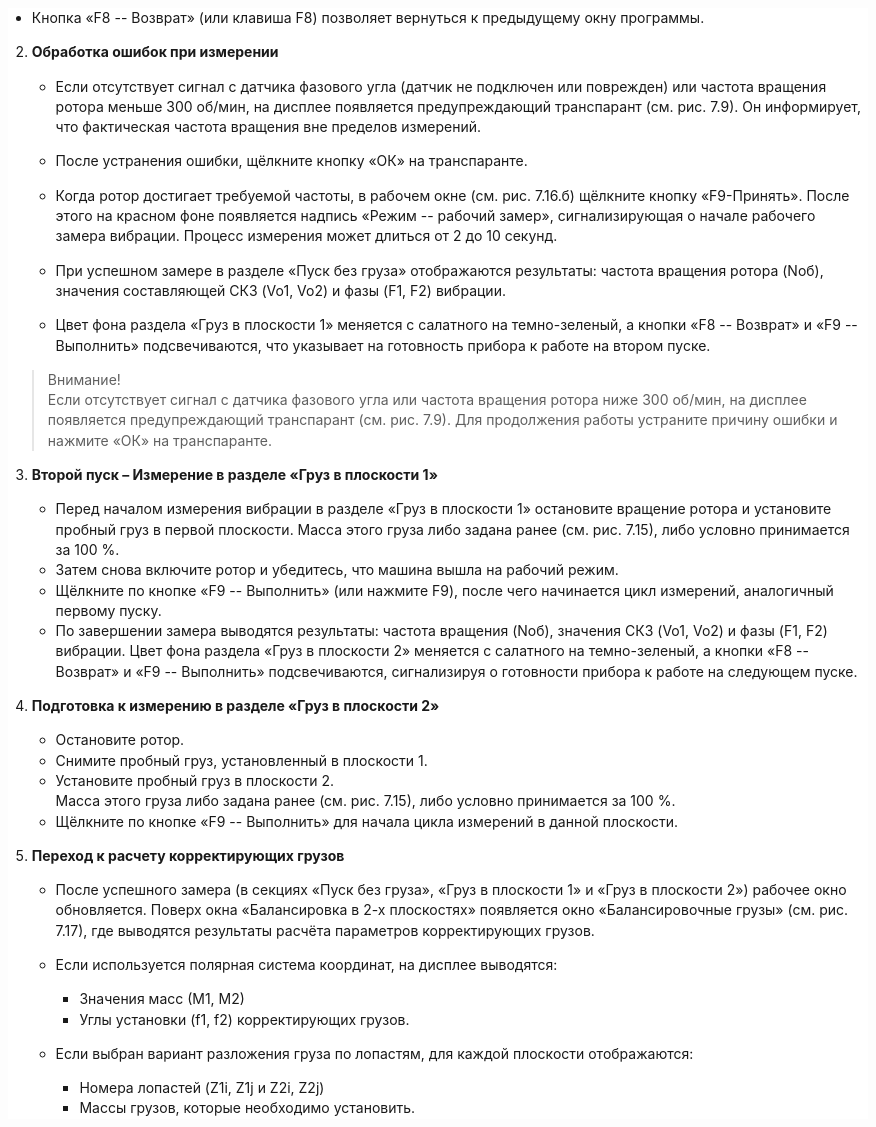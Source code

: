    - Кнопка «F8 -- Возврат» (или клавиша F8) позволяет вернуться к предыдущему окну программы.

2. **Обработка ошибок при измерении**
   - Если отсутствует сигнал с датчика фазового угла (датчик не подключен или поврежден) или частота вращения ротора меньше 300 об/мин, на дисплее появляется предупреждающий транспарант (см. рис. 7.9). Он информирует, что фактическая частота вращения вне пределов измерений.
   - После устранения ошибки, щёлкните кнопку «ОК» на транспаранте.
   - Когда ротор достигает требуемой частоты, в рабочем окне (см. рис. 7.16.б) щёлкните кнопку «F9-Принять». После этого на красном фоне появляется надпись «Режим -- рабочий замер», сигнализирующая о начале рабочего замера вибрации. Процесс измерения может длиться от 2 до 10 секунд.

   - При успешном замере в разделе «Пуск без груза» отображаются результаты: частота вращения ротора (Nоб), значения составляющей СКЗ (Vo1, Vo2) и фазы (F1, F2) вибрации.
   - Цвет фона раздела «Груз в плоскости 1» меняется с салатного на темно-зеленый, а кнопки «F8 -- Возврат» и «F9 -- Выполнить» подсвечиваются, что указывает на готовность прибора к работе на втором пуске.

> Внимание!  
> Если отсутствует сигнал с датчика фазового угла или частота вращения ротора ниже 300 об/мин, на дисплее появляется предупреждающий транспарант (см. рис. 7.9). Для продолжения работы устраните причину ошибки и нажмите «ОК» на транспаранте.

3. **Второй пуск – Измерение в разделе «Груз в плоскости 1»**
   - Перед началом измерения вибрации в разделе «Груз в плоскости 1» остановите вращение ротора и установите пробный груз в первой плоскости. Масса этого груза либо задана ранее (см. рис. 7.15), либо условно принимается за 100 %.
   - Затем снова включите ротор и убедитесь, что машина вышла на рабочий режим.
   - Щёлкните по кнопке «F9 -- Выполнить» (или нажмите F9), после чего начинается цикл измерений, аналогичный первому пуску.
   - По завершении замера выводятся результаты: частота вращения (Nоб), значения СКЗ (Vo1, Vo2) и фазы (F1, F2) вибрации. Цвет фона раздела «Груз в плоскости 2» меняется с салатного на темно-зеленый, а кнопки «F8 -- Возврат» и «F9 -- Выполнить» подсвечиваются, сигнализируя о готовности прибора к работе на следующем пуске.

4. **Подготовка к измерению в разделе «Груз в плоскости 2»**
   - Остановите ротор.
   - Снимите пробный груз, установленный в плоскости 1.
   - Установите пробный груз в плоскости 2.  
     Масса этого груза либо задана ранее (см. рис. 7.15), либо условно принимается за 100 %.
   - Щёлкните по кнопке «F9 -- Выполнить» для начала цикла измерений в данной плоскости.

5. **Переход к расчету корректирующих грузов**
   - После успешного замера (в секциях «Пуск без груза», «Груз в плоскости 1» и «Груз в плоскости 2») рабочее окно обновляется. Поверх окна «Балансировка в 2-х плоскостях» появляется окно «Балансировочные грузы» (см. рис. 7.17), где выводятся результаты расчёта параметров корректирующих грузов.

   - Если используется полярная система координат, на дисплее выводятся:
     - Значения масс (М1, М2)
     - Углы установки (f1, f2) корректирующих грузов.
     
   - Если выбран вариант разложения груза по лопастям, для каждой плоскости отображаются:
     - Номера лопастей (Z1i, Z1j и Z2i, Z2j)
     - Массы грузов, которые необходимо установить.
